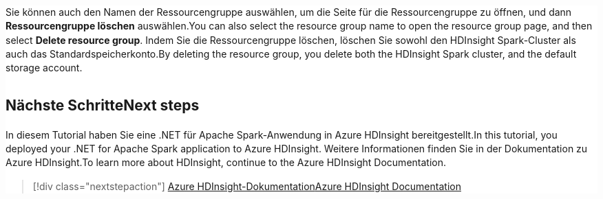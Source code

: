 <span data-ttu-id="08b8c-245">Sie können auch den Namen der Ressourcengruppe auswählen, um die Seite für die Ressourcengruppe zu öffnen, und dann **Ressourcengruppe löschen** auswählen.</span><span class="sxs-lookup"><span data-stu-id="08b8c-245">You can also select the resource group name to open the resource group page, and then select **Delete resource group**.</span></span> <span data-ttu-id="08b8c-246">Indem Sie die Ressourcengruppe löschen, löschen Sie sowohl den HDInsight Spark-Cluster als auch das Standardspeicherkonto.</span><span class="sxs-lookup"><span data-stu-id="08b8c-246">By deleting the resource group, you delete both the HDInsight Spark cluster, and the default storage account.</span></span>

## <a name="next-steps"></a><span data-ttu-id="08b8c-247">Nächste Schritte</span><span class="sxs-lookup"><span data-stu-id="08b8c-247">Next steps</span></span>

<span data-ttu-id="08b8c-248">In diesem Tutorial haben Sie eine .NET für Apache Spark-Anwendung in Azure HDInsight bereitgestellt.</span><span class="sxs-lookup"><span data-stu-id="08b8c-248">In this tutorial, you deployed your .NET for Apache Spark application to Azure HDInsight.</span></span> <span data-ttu-id="08b8c-249">Weitere Informationen finden Sie in der Dokumentation zu Azure HDInsight.</span><span class="sxs-lookup"><span data-stu-id="08b8c-249">To learn more about HDInsight, continue to the Azure HDInsight Documentation.</span></span>

> [!div class="nextstepaction"]
> [<span data-ttu-id="08b8c-250">Azure HDInsight-Dokumentation</span><span class="sxs-lookup"><span data-stu-id="08b8c-250">Azure HDInsight Documentation</span></span>](https://docs.microsoft.com/azure/hdinsight/)
